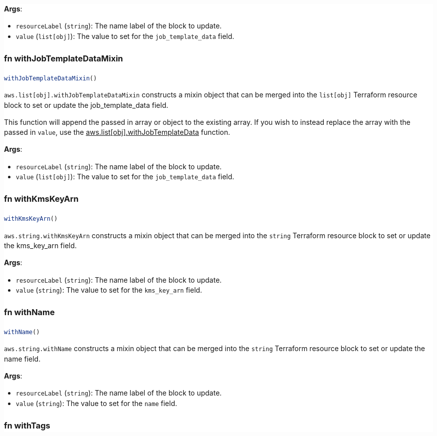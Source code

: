 
**Args**:
  - `resourceLabel` (`string`): The name label of the block to update.
  - `value` (`list[obj]`): The value to set for the `job_template_data` field.


### fn withJobTemplateDataMixin

```ts
withJobTemplateDataMixin()
```

`aws.list[obj].withJobTemplateDataMixin` constructs a mixin object that can be merged into the `list[obj]`
Terraform resource block to set or update the job_template_data field.

This function will append the passed in array or object to the existing array. If you wish
to instead replace the array with the passed in `value`, use the [aws.list[obj].withJobTemplateData](TODO)
function.


**Args**:
  - `resourceLabel` (`string`): The name label of the block to update.
  - `value` (`list[obj]`): The value to set for the `job_template_data` field.


### fn withKmsKeyArn

```ts
withKmsKeyArn()
```

`aws.string.withKmsKeyArn` constructs a mixin object that can be merged into the `string`
Terraform resource block to set or update the kms_key_arn field.



**Args**:
  - `resourceLabel` (`string`): The name label of the block to update.
  - `value` (`string`): The value to set for the `kms_key_arn` field.


### fn withName

```ts
withName()
```

`aws.string.withName` constructs a mixin object that can be merged into the `string`
Terraform resource block to set or update the name field.



**Args**:
  - `resourceLabel` (`string`): The name label of the block to update.
  - `value` (`string`): The value to set for the `name` field.


### fn withTags
